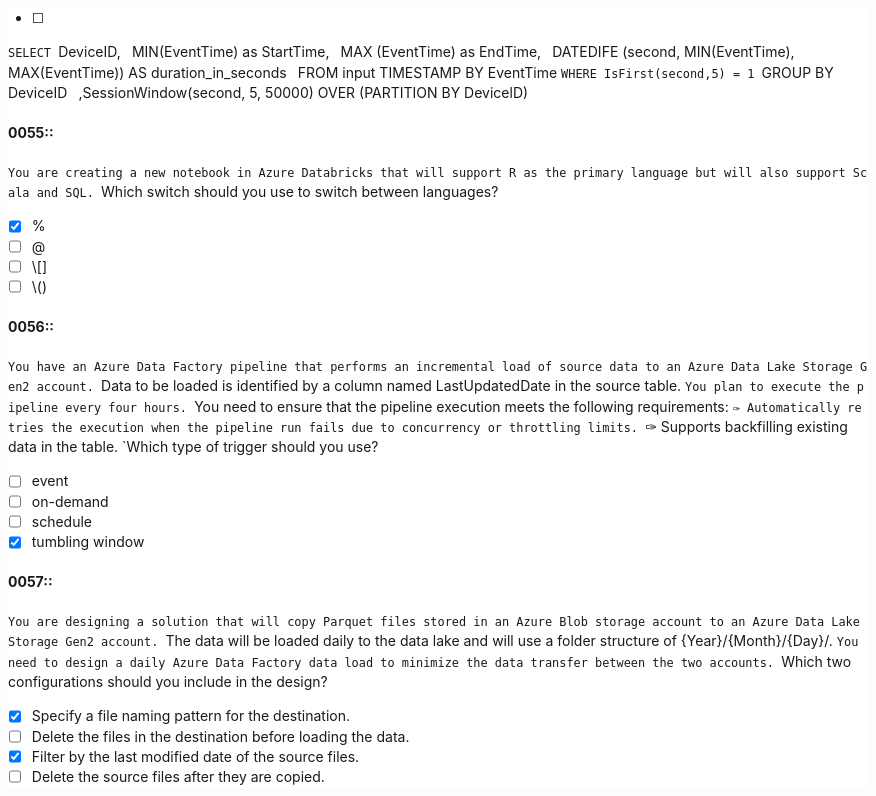 - [ ]
`SELECT
`DeviceID,
`
`MIN(EventTime) as StartTime,
`
`MAX (EventTime) as EndTime,
`
`DATEDIFE (second, MIN(EventTime), MAX(EventTime)) AS duration_in_seconds
`
`FROM input TIMESTAMP BY EventTime
`WHERE IsFirst(second,5) = 1
`GROUP BY
`
`DeviceID
`
`,SessionWindow(second, 5, 50000) OVER (PARTITION BY DevicelD)

#### 0055::
`You are creating a new notebook in Azure Databricks that will support R as the primary language but will also support Scala and SQL.
`Which switch should you use to switch between languages?
- [x] %<language>
- [ ]  @<Language >
- [ ]  \\[<language >]
- [ ]  \\(<language >)

#### 0056::
`You have an Azure Data Factory pipeline that performs an incremental load of source data to an Azure Data Lake Storage Gen2 account.
`Data to be loaded is identified by a column named LastUpdatedDate in the source table.
`You plan to execute the pipeline every four hours.
`You need to ensure that the pipeline execution meets the following requirements:
`✑ Automatically retries the execution when the pipeline run fails due to concurrency or throttling limits.
`✑ Supports backfilling existing data in the table.
`Which type of trigger should you use?

- [ ] event
- [ ] on-demand
- [ ] schedule
- [x] tumbling window

#### 0057::
`You are designing a solution that will copy Parquet files stored in an Azure Blob storage account to an Azure Data Lake Storage Gen2 account.
`The data will be loaded daily to the data lake and will use a folder structure of {Year}/{Month}/{Day}/.
`You need to design a daily Azure Data Factory data load to minimize the data transfer between the two accounts.
`Which two configurations should you include in the design?
- [x] Specify a file naming pattern for the destination.
- [ ] Delete the files in the destination before loading the data.
- [x] Filter by the last modified date of the source files.
- [ ] Delete the source files after they are copied.
